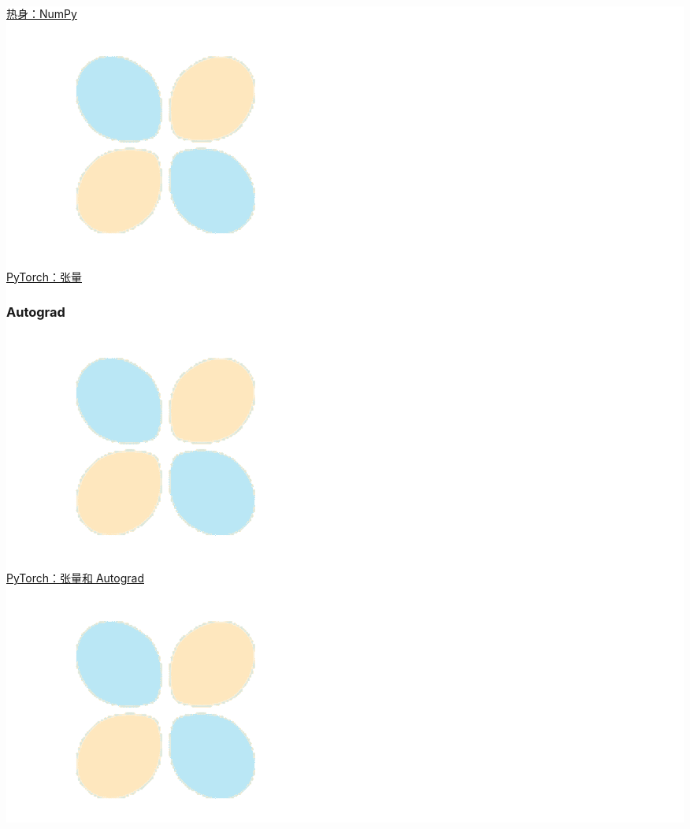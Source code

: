 [热身：NumPy](examples_tensor/polynomial_numpy.html#sphx-glr-beginner-examples-tensor-polynomial-numpy-py)

![../_img/sphx_glr_polynomial_tensor_thumb.png](img/04ee335faf821b337dba0c4d7ccb0b67.png)

[PyTorch：张量](examples_tensor/polynomial_tensor.html#sphx-glr-beginner-examples-tensor-polynomial-tensor-py)

### Autograd

![../_img/sphx_glr_polynomial_autograd_thumb.png](img/ffad28c33f8a48d06521421f1aa441ed.png)

[PyTorch：张量和 Autograd](examples_autograd/polynomial_autograd.html#sphx-glr-beginner-examples-autograd-polynomial-autograd-py)

![../_img/sphx_glr_polynomial_custom_function_thumb.png](img/a5c5d931ed12e34bf68476f4f157b780.png)
